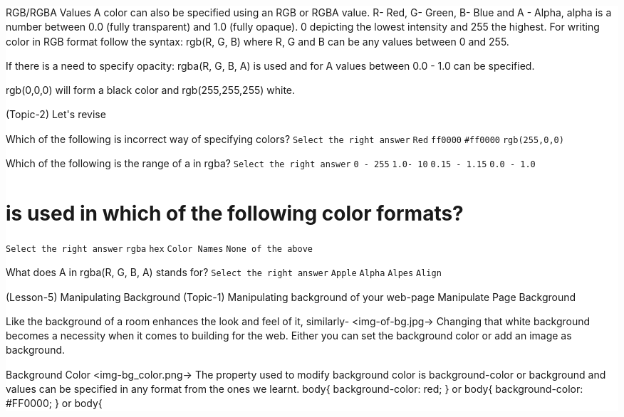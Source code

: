 RGB/RGBA Values
A color can also be specified using an RGB or RGBA value.
R- Red, G- Green, B- Blue and A - Alpha, alpha is a number between 0.0 (fully transparent) and 1.0 (fully opaque).
0 depicting the lowest intensity and 255 the highest.
For writing color in RGB format follow the syntax:
rgb(R, G, B) where R, G and B can be any values between 0 and 255.

If there is a need to specify opacity: rgba(R, G, B, A) is used and for A values between 0.0 - 1.0 can be specified.

rgb(0,0,0) will form a black color and rgb(255,255,255) white.

(Topic-2) Let's revise

Which of the following is incorrect way of specifying colors?
`Select the right answer`
`Red`
`ff0000`
`#ff0000`
`rgb(255,0,0)`

Which of the following is the range of a in rgba?
`Select the right answer`
`0 - 255`
`1.0- 10`
`0.15 - 1.15`
`0.0 - 1.0
`
# is used in which of the following color formats?
`Select the right answer`
`rgba`
`hex`
`Color Names`
`None of the above`

What does A in rgba(R, G, B, A) stands for?
`Select the right answer`
`Apple`
`Alpha`
`Alpes`
`Align`

(Lesson-5) Manipulating Background
(Topic-1) Manipulating background of your web-page
Manipulate Page Background

Like the background of a room enhances the look and feel of it, similarly-
<img-of-bg.jpg->
Changing that white background becomes a necessity when it comes to building for the web.
Either you can set the background color or add an image as background.

Background Color
<img-bg_color.png->
The property used to modify background color is background-color or background and values can be specified in any format from the ones we learnt.
 body{
	background-color: red;
}
or
 body{
	background-color: #FF0000;
}
or
body{